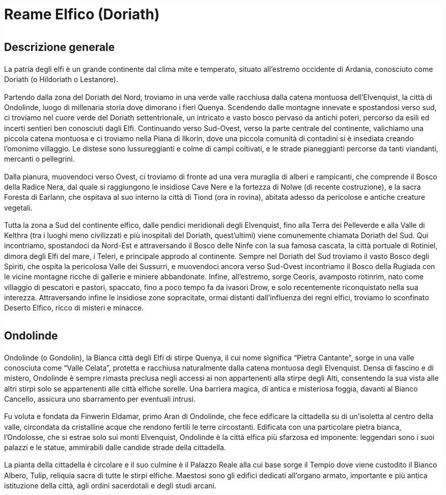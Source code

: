 # Reame Elfico (Doriath)
## Descrizione generale

La patria degli elfi è un grande continente dal clima mite e temperato, situato all’estremo occidente di Ardania, conosciuto come Doriath (o Hildoriath o Lestanore).

Partendo dalla zona del Doriath del Nord, troviamo in una verde valle racchiusa dalla catena montuosa dell’Elvenquist, la città di Ondolinde, luogo di millenaria storia dove dimorano i fieri Quenya. Scendendo dalle montagne innevate e spostandosi verso sud, ci troviamo nel cuore verde del Doriath settentrionale, un intricato e vasto bosco pervaso da antichi poteri, percorso da esili ed incerti sentieri ben conosciuti dagli Elfi. Continuando verso Sud-Ovest, verso la parte centrale del continente, valichiamo una piccola catena montuosa e ci troviamo nella Piana di Ilkorin, dove una piccola comunità di contadini si è insediata creando l’omonimo villaggio. Le distese sono lussureggianti e colme di campi coltivati, e le strade pianeggianti percorse da tanti viandanti, mercanti o pellegrini.

Dalla pianura, muovendoci verso Ovest, ci troviamo di fronte ad una vera muraglia di alberi e rampicanti, che comprende il Bosco della Radice Nera, dal quale si raggiungono le insidiose Cave Nere e la fortezza di Nolwe (di recente costruzione), e la sacra Foresta di Earlann, che ospitava al suo interno la città di Tiond (ora in rovina), abitata adesso da pericolose e antiche creature vegetali.

Tutta la zona a Sud del continente elfico, dalle pendici meridionali degli Elvenquist, fino alla Terra dei Pelleverde e alla Valle di Kelthra (tra i luoghi meno civilizzati e più inospitali del Doriath, quest’ultimi) viene comunemente chiamata Doriath del Sud. Qui incontriamo, spostandoci da Nord-Est e attraversando il Bosco delle Ninfe con la sua famosa cascata, la città portuale di Rotiniel, dimora degli Elfi del mare, i Teleri, e principale approdo al continente. Sempre nel Doriath del Sud troviamo il vasto Bosco degli Spiriti, che ospita la pericolosa Valle dei Sussurri, e muovendoci ancora verso Sud-Ovest incontriamo il Bosco della Rugiada con le vicine montagne ricche di gallerie e miniere abbandonate. Infine, all’estremo, sorge Ceoris, avamposto rotinrim, nato come villaggio di pescatori e pastori, spaccato, fino a poco tempo fa da ivasori Drow, e solo recentemente riconquistato nella sua interezza.
Attraversando infine le insidiose zone sopracitate, ormai distanti dall’influenza dei regni elfici, troviamo lo sconfinato Deserto Elfico, ricco di misteri e minacce.

## Ondolinde

Ondolinde (o Gondolin), la Bianca città degli Elfi di stirpe Quenya, il cui nome significa “Pietra Cantante”, sorge in una valle conosciuta come “Valle Celata”, protetta e racchiusa naturalmente dalla catena montuosa degli Elvenquist. Densa di fascino e di mistero, Ondolinde è sempre rimasta preclusa negli accessi ai non appartenenti alla stirpe degli Alti, consentendo la sua vista alle altri stirpi solo se appartenenti alle città elfiche sorelle. Una barriera magica, di antica e misteriosa foggia, davanti al Bianco Cancello, assicura uno sbarramento per eventuali intrusi.

Fu voluta e fondata da Finwerin Eldamar, primo Aran di Ondolinde, che fece edificare la cittadella su di un’isoletta al centro della valle, circondata da cristalline acque che rendono fertili le terre circostanti. Edificata con una particolare pietra bianca, l’Ondolosse, che si estrae solo sui monti Elvenquist, Ondolinde è la città elfica più sfarzosa ed imponente: leggendari sono i suoi palazzi e le statue, ammirabili dalle candide strade della cittadella.

La pianta della cittadella è circolare e il suo culmine è il Palazzo Reale alla cui base sorge il Tempio dove viene custodito il Bianco Albero, Tulip, reliquia sacra di tutte le stirpi elfiche. Maestosi sono gli edifici dedicati all’organo armato, importante e più antica istituzione della città, agli ordini sacerdotali e degli studi arcani.
